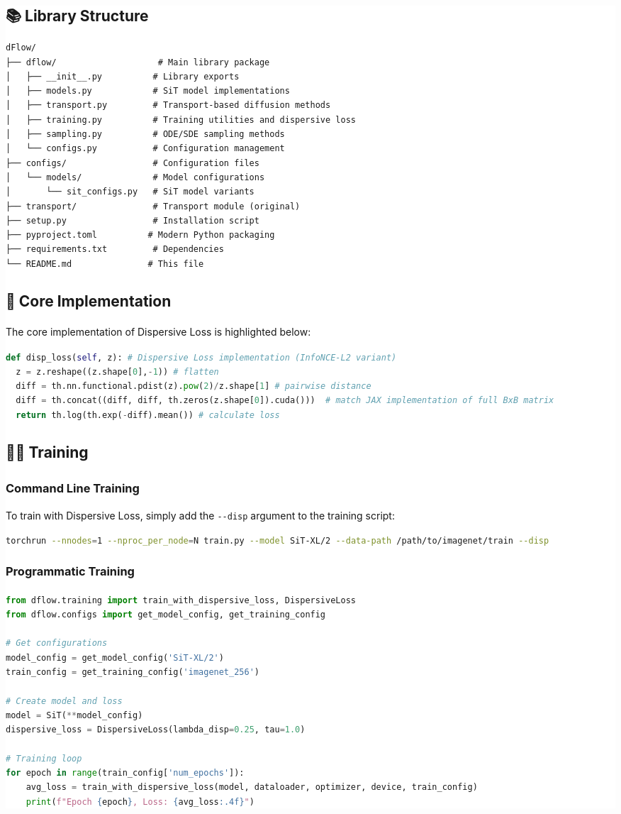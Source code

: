 ## 📚 Library Structure

```
dFlow/
├── dflow/                    # Main library package
│   ├── __init__.py          # Library exports
│   ├── models.py            # SiT model implementations
│   ├── transport.py         # Transport-based diffusion methods
│   ├── training.py          # Training utilities and dispersive loss
│   ├── sampling.py          # ODE/SDE sampling methods
│   └── configs.py           # Configuration management
├── configs/                 # Configuration files
│   └── models/              # Model configurations
│       └── sit_configs.py   # SiT model variants
├── transport/               # Transport module (original)
├── setup.py                 # Installation script
├── pyproject.toml          # Modern Python packaging
├── requirements.txt         # Dependencies
└── README.md               # This file
```

## 🔧 Core Implementation

The core implementation of Dispersive Loss is highlighted below:

```python
def disp_loss(self, z): # Dispersive Loss implementation (InfoNCE-L2 variant)
  z = z.reshape((z.shape[0],-1)) # flatten
  diff = th.nn.functional.pdist(z).pow(2)/z.shape[1] # pairwise distance
  diff = th.concat((diff, diff, th.zeros(z.shape[0]).cuda()))  # match JAX implementation of full BxB matrix
  return th.log(th.exp(-diff).mean()) # calculate loss
```

## 🏃‍♂️ Training

### Command Line Training

To train with Dispersive Loss, simply add the `--disp` argument to the training script:

```bash
torchrun --nnodes=1 --nproc_per_node=N train.py --model SiT-XL/2 --data-path /path/to/imagenet/train --disp
```

### Programmatic Training

```python
from dflow.training import train_with_dispersive_loss, DispersiveLoss
from dflow.configs import get_model_config, get_training_config

# Get configurations
model_config = get_model_config('SiT-XL/2')
train_config = get_training_config('imagenet_256')

# Create model and loss
model = SiT(**model_config)
dispersive_loss = DispersiveLoss(lambda_disp=0.25, tau=1.0)

# Training loop
for epoch in range(train_config['num_epochs']):
    avg_loss = train_with_dispersive_loss(model, dataloader, optimizer, device, train_config)
    print(f"Epoch {epoch}, Loss: {avg_loss:.4f}")
```
